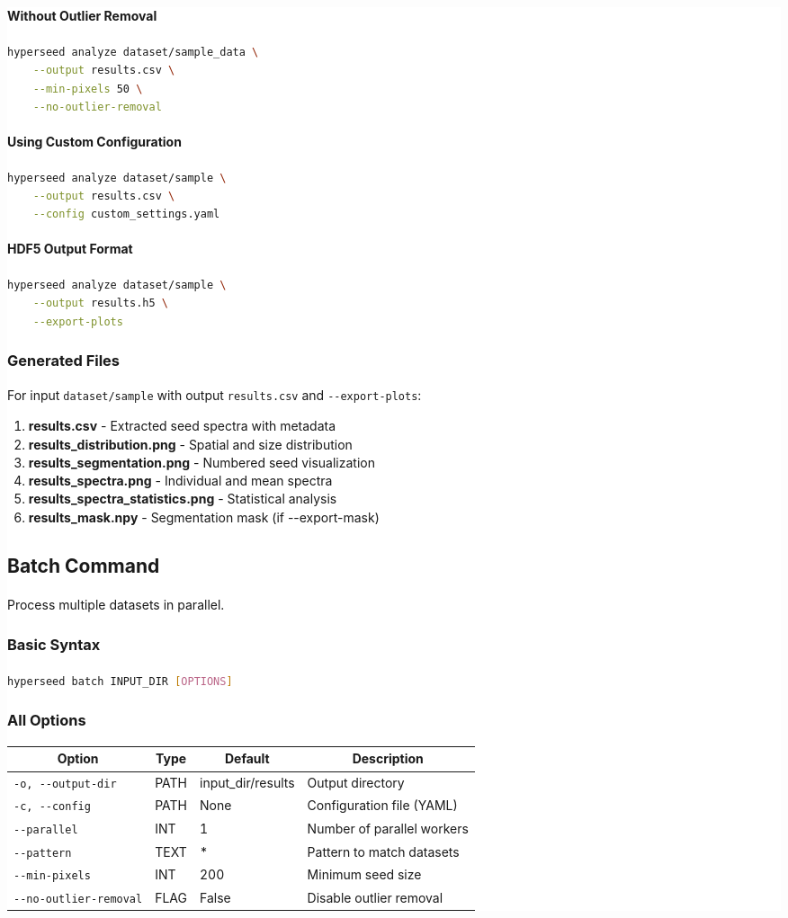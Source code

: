 #### Without Outlier Removal
```bash
hyperseed analyze dataset/sample_data \
    --output results.csv \
    --min-pixels 50 \
    --no-outlier-removal
```

#### Using Custom Configuration
```bash
hyperseed analyze dataset/sample \
    --output results.csv \
    --config custom_settings.yaml
```

#### HDF5 Output Format
```bash
hyperseed analyze dataset/sample \
    --output results.h5 \
    --export-plots
```

### Generated Files

For input `dataset/sample` with output `results.csv` and `--export-plots`:

1. **results.csv** - Extracted seed spectra with metadata
2. **results_distribution.png** - Spatial and size distribution
3. **results_segmentation.png** - Numbered seed visualization
4. **results_spectra.png** - Individual and mean spectra
5. **results_spectra_statistics.png** - Statistical analysis
6. **results_mask.npy** - Segmentation mask (if --export-mask)

## Batch Command

Process multiple datasets in parallel.

### Basic Syntax
```bash
hyperseed batch INPUT_DIR [OPTIONS]
```

### All Options

| Option | Type | Default | Description |
|--------|------|---------|-------------|
| `-o, --output-dir` | PATH | input_dir/results | Output directory |
| `-c, --config` | PATH | None | Configuration file (YAML) |
| `--parallel` | INT | 1 | Number of parallel workers |
| `--pattern` | TEXT | * | Pattern to match datasets |
| `--min-pixels` | INT | 200 | Minimum seed size |
| `--no-outlier-removal` | FLAG | False | Disable outlier removal |
